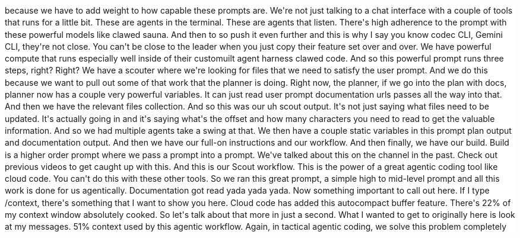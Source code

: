 because we have to add weight to how
capable these prompts are. We're not
just talking to a chat interface with a
couple of tools that runs for a little
bit. These are agents in the terminal.
These are agents that listen. There's
high adherence to the prompt with these
powerful models like clawed sauna. And
then to so push it even further and this
is why I say you know codec CLI, Gemini
CLI, they're not close. You can't be
close to the leader when you just copy
their feature set over and over. We have
powerful compute that runs especially
well inside of their customuilt agent
harness clawed code. And so this
powerful prompt runs three steps, right?
Right? We have a scouter where we're
looking for files that we need to
satisfy the user prompt. And we do this
because we want to pull out some of that
work that the planner is doing. Right
now, the planner, if we go into the plan
with docs, planner now has a couple very
powerful variables. It can just read
user prompt documentation urls passes
all the way into that. And then we have
the relevant files collection. And so
this was our uh scout output. It's not
just saying what files need to be
updated. It's actually going in and it's
saying what's the offset and how many
characters you need to read to get the
valuable information. And so we had
multiple agents take a swing at that. We
then have a couple static variables in
this prompt plan output and
documentation output. And then we have
our full-on instructions and our
workflow. And then finally, we have our
build. Build is a higher order prompt
where we pass a prompt into a prompt.
We've talked about this on the channel
in the past. Check out previous videos
to get caught up with this. And this is
our Scout workflow. This is the power of
a great agentic coding tool like cloud
code. You can't do this with these other
tools. So we ran this great prompt, a
simple high to mid-level prompt and all
this work is done for us agentically.
Documentation got read yada yada yada.
Now something important to call out
here. If I type /context, there's
something that I want to show you here.
Cloud code has added this autocompact
buffer feature. There's 22% of my
context window absolutely cooked. So
let's talk about that more in just a
second. What I wanted to get to
originally here is look at my messages.
51% context used by this agentic
workflow. Again, in tactical agentic
coding, we solve this problem completely
